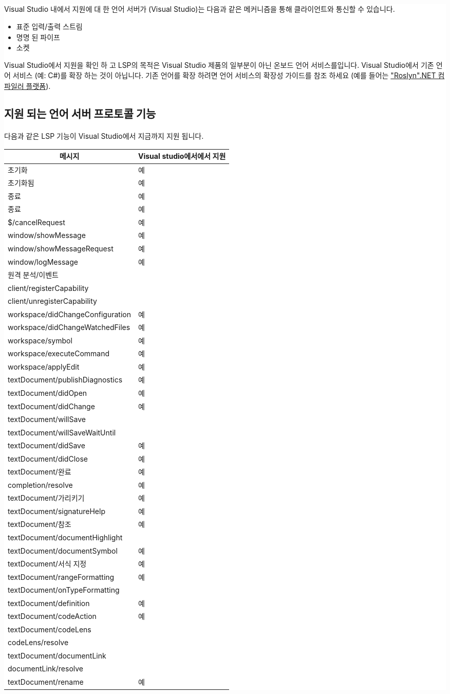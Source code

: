 Visual Studio 내에서 지원에 대 한 언어 서버가 (Visual Studio)는 다음과 같은 메커니즘을 통해 클라이언트와 통신할 수 있습니다.

* 표준 입력/출력 스트림
* 명명 된 파이프
* 소켓

Visual Studio에서 지원을 확인 하 고 LSP의 목적은 Visual Studio 제품의 일부분이 아닌 온보드 언어 서비스를입니다. Visual Studio에서 기존 언어 서비스 (예: C#)를 확장 하는 것이 아닙니다. 기존 언어를 확장 하려면 언어 서비스의 확장성 가이드를 참조 하세요 (예를 들어는 ["Roslyn".NET 컴파일러 플랫폼](../extensibility/dotnet-compiler-platform-roslyn-extensibility.md)).

## <a name="language-server-protocol-features-supported"></a>지원 되는 언어 서버 프로토콜 기능

다음과 같은 LSP 기능이 Visual Studio에서 지금까지 지원 됩니다.

메시지 | Visual studio에서에서 지원
--- | ---
초기화 | 예
초기화됨 | 예
종료 | 예
종료 | 예
$/cancelRequest | 예
window/showMessage | 예
window/showMessageRequest | 예
window/logMessage | 예
원격 분석/이벤트 |
client/registerCapability |
client/unregisterCapability |
workspace/didChangeConfiguration | 예
workspace/didChangeWatchedFiles | 예
workspace/symbol | 예
workspace/executeCommand | 예
workspace/applyEdit | 예
textDocument/publishDiagnostics | 예
textDocument/didOpen | 예
textDocument/didChange | 예
textDocument/willSave |
textDocument/willSaveWaitUntil |
textDocument/didSave | 예
textDocument/didClose | 예
textDocument/완료 | 예
completion/resolve | 예
textDocument/가리키기 | 예
textDocument/signatureHelp | 예
textDocument/참조 | 예
textDocument/documentHighlight |
textDocument/documentSymbol | 예
textDocument/서식 지정 | 예
textDocument/rangeFormatting | 예
textDocument/onTypeFormatting |
textDocument/definition | 예
textDocument/codeAction | 예
textDocument/codeLens |
codeLens/resolve |
textDocument/documentLink |
documentLink/resolve |
textDocument/rename | 예

